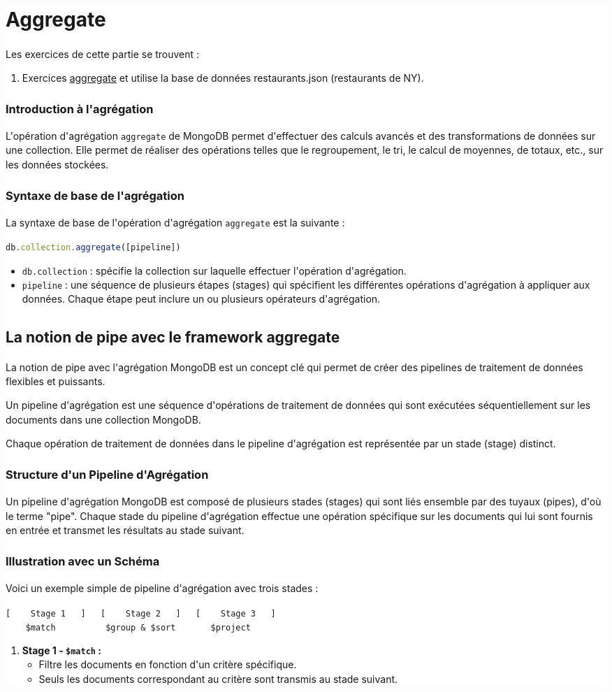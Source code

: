 # Aggregate

Les exercices de cette partie se trouvent : 
1. Exercices [aggregate](./Exercices/02_exercices_aggregate.md) et utilise la base de données restaurants.json (restaurants de NY).

### Introduction à l'agrégation

L'opération d'agrégation `aggregate` de MongoDB permet d'effectuer des calculs avancés et des transformations de données sur une collection. Elle permet de réaliser des opérations telles que le regroupement, le tri, le calcul de moyennes, de totaux, etc., sur les données stockées.

### Syntaxe de base de l'agrégation

La syntaxe de base de l'opération d'agrégation `aggregate` est la suivante :

```javascript
db.collection.aggregate([pipeline])
```

- `db.collection` : spécifie la collection sur laquelle effectuer l'opération d'agrégation.
- `pipeline` : une séquence de plusieurs étapes (stages) qui spécifient les différentes opérations d'agrégation à appliquer aux données. Chaque étape peut inclure un ou plusieurs opérateurs d'agrégation.

## La notion de pipe avec le framework aggregate

La notion de pipe avec l'agrégation MongoDB est un concept clé qui permet de créer des pipelines de traitement de données flexibles et puissants. 

Un pipeline d'agrégation est une séquence d'opérations de traitement de données qui sont exécutées séquentiellement sur les documents dans une collection MongoDB. 

Chaque opération de traitement de données dans le pipeline d'agrégation est représentée par un stade (stage) distinct.

### Structure d'un Pipeline d'Agrégation

Un pipeline d'agrégation MongoDB est composé de plusieurs stades (stages) qui sont liés ensemble par des tuyaux (pipes), d'où le terme "pipe". Chaque stade du pipeline d'agrégation effectue une opération spécifique sur les documents qui lui sont fournis en entrée et transmet les résultats au stade suivant.

### Illustration avec un Schéma

Voici un exemple simple de pipeline d'agrégation avec trois stades :

```plaintext
[    Stage 1   ]   [    Stage 2   ]   [    Stage 3   ]
    $match          $group & $sort       $project
```

1. **Stage 1 - `$match` :**
   - Filtre les documents en fonction d'un critère spécifique.
   - Seuls les documents correspondant au critère sont transmis au stade suivant.
